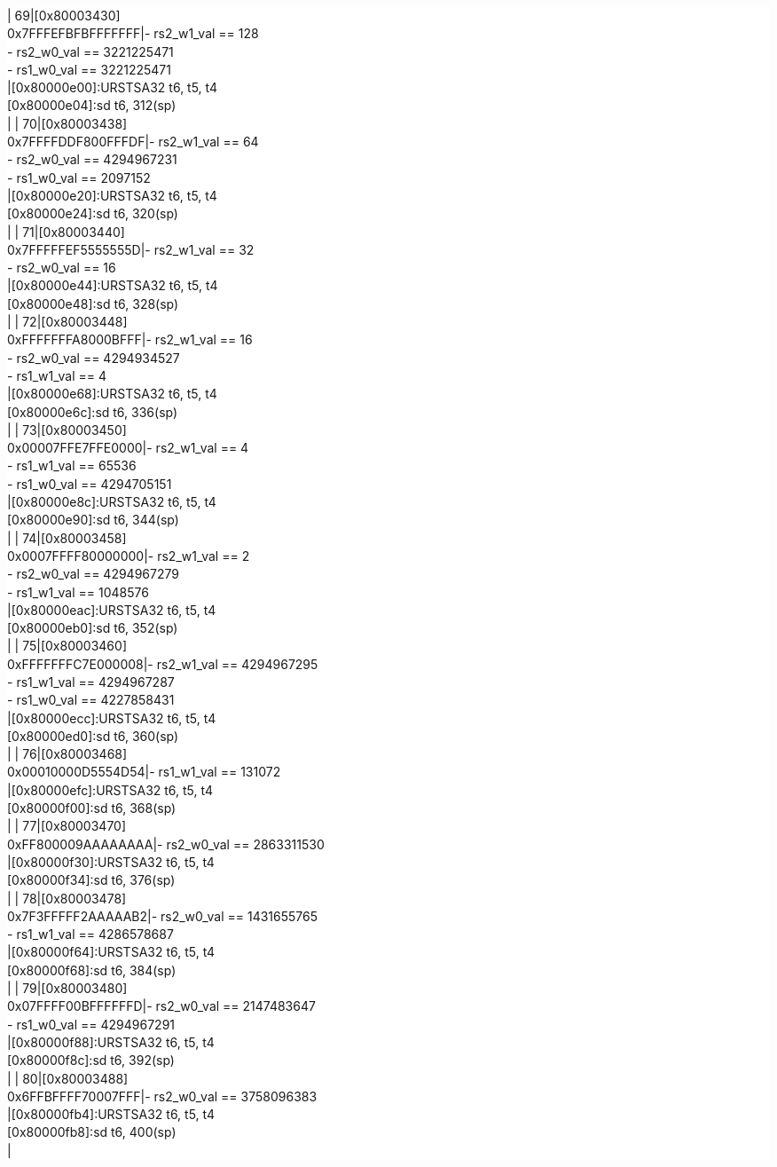 |  69|[0x80003430]<br>0x7FFFEFBFBFFFFFFF|- rs2_w1_val == 128<br> - rs2_w0_val == 3221225471<br> - rs1_w0_val == 3221225471<br>                                                                                                                                                                                                                                                                               |[0x80000e00]:URSTSA32 t6, t5, t4<br> [0x80000e04]:sd t6, 312(sp)<br>      |
|  70|[0x80003438]<br>0x7FFFFDDF800FFFDF|- rs2_w1_val == 64<br> - rs2_w0_val == 4294967231<br> - rs1_w0_val == 2097152<br>                                                                                                                                                                                                                                                                                   |[0x80000e20]:URSTSA32 t6, t5, t4<br> [0x80000e24]:sd t6, 320(sp)<br>      |
|  71|[0x80003440]<br>0x7FFFFFEF5555555D|- rs2_w1_val == 32<br> - rs2_w0_val == 16<br>                                                                                                                                                                                                                                                                                                                       |[0x80000e44]:URSTSA32 t6, t5, t4<br> [0x80000e48]:sd t6, 328(sp)<br>      |
|  72|[0x80003448]<br>0xFFFFFFFA8000BFFF|- rs2_w1_val == 16<br> - rs2_w0_val == 4294934527<br> - rs1_w1_val == 4<br>                                                                                                                                                                                                                                                                                         |[0x80000e68]:URSTSA32 t6, t5, t4<br> [0x80000e6c]:sd t6, 336(sp)<br>      |
|  73|[0x80003450]<br>0x00007FFE7FFE0000|- rs2_w1_val == 4<br> - rs1_w1_val == 65536<br> - rs1_w0_val == 4294705151<br>                                                                                                                                                                                                                                                                                      |[0x80000e8c]:URSTSA32 t6, t5, t4<br> [0x80000e90]:sd t6, 344(sp)<br>      |
|  74|[0x80003458]<br>0x0007FFFF80000000|- rs2_w1_val == 2<br> - rs2_w0_val == 4294967279<br> - rs1_w1_val == 1048576<br>                                                                                                                                                                                                                                                                                    |[0x80000eac]:URSTSA32 t6, t5, t4<br> [0x80000eb0]:sd t6, 352(sp)<br>      |
|  75|[0x80003460]<br>0xFFFFFFFC7E000008|- rs2_w1_val == 4294967295<br> - rs1_w1_val == 4294967287<br> - rs1_w0_val == 4227858431<br>                                                                                                                                                                                                                                                                        |[0x80000ecc]:URSTSA32 t6, t5, t4<br> [0x80000ed0]:sd t6, 360(sp)<br>      |
|  76|[0x80003468]<br>0x00010000D5554D54|- rs1_w1_val == 131072<br>                                                                                                                                                                                                                                                                                                                                          |[0x80000efc]:URSTSA32 t6, t5, t4<br> [0x80000f00]:sd t6, 368(sp)<br>      |
|  77|[0x80003470]<br>0xFF800009AAAAAAAA|- rs2_w0_val == 2863311530<br>                                                                                                                                                                                                                                                                                                                                      |[0x80000f30]:URSTSA32 t6, t5, t4<br> [0x80000f34]:sd t6, 376(sp)<br>      |
|  78|[0x80003478]<br>0x7F3FFFFF2AAAAAB2|- rs2_w0_val == 1431655765<br> - rs1_w1_val == 4286578687<br>                                                                                                                                                                                                                                                                                                       |[0x80000f64]:URSTSA32 t6, t5, t4<br> [0x80000f68]:sd t6, 384(sp)<br>      |
|  79|[0x80003480]<br>0x07FFFF00BFFFFFFD|- rs2_w0_val == 2147483647<br> - rs1_w0_val == 4294967291<br>                                                                                                                                                                                                                                                                                                       |[0x80000f88]:URSTSA32 t6, t5, t4<br> [0x80000f8c]:sd t6, 392(sp)<br>      |
|  80|[0x80003488]<br>0x6FFBFFFF70007FFF|- rs2_w0_val == 3758096383<br>                                                                                                                                                                                                                                                                                                                                      |[0x80000fb4]:URSTSA32 t6, t5, t4<br> [0x80000fb8]:sd t6, 400(sp)<br>      |